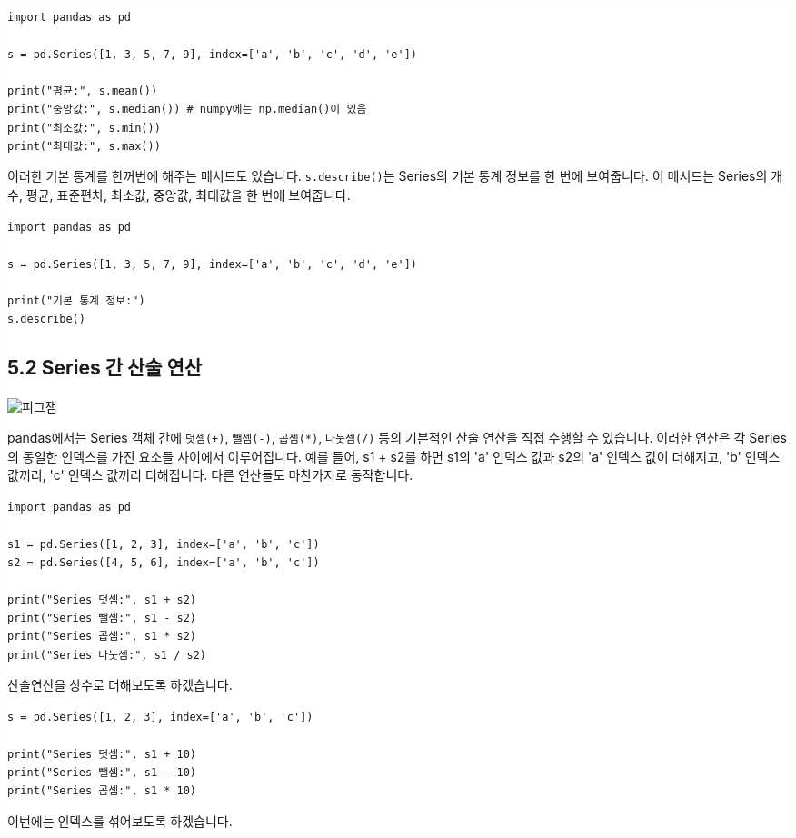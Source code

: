 ```python-exec
import pandas as pd

s = pd.Series([1, 3, 5, 7, 9], index=['a', 'b', 'c', 'd', 'e'])

print("평균:", s.mean())
print("중앙값:", s.median()) # numpy에는 np.median()이 있음
print("최소값:", s.min())
print("최대값:", s.max())
```

이러한 기본 통계를 한꺼번에 해주는 메서드도 있습니다. `s.describe()`는 Series의 기본 통계 정보를 한 번에 보여줍니다. 이 메서드는 Series의 개수, 평균, 표준편차, 최소값, 중앙값, 최대값을 한 번에 보여줍니다.

```python-exec
import pandas as pd

s = pd.Series([1, 3, 5, 7, 9], index=['a', 'b', 'c', 'd', 'e'])

print("기본 통계 정보:")
s.describe()
```

## 5.2 Series 간 산술 연산

![피그잼](/images/essentials-numpy-pandas/chapter04/s.add.png)

pandas에서는 Series 객체 간에 `덧셈(+)`, `뺄셈(-)`, `곱셈(*)`, `나눗셈(/)` 등의 기본적인 산술 연산을 직접 수행할 수 있습니다. 이러한 연산은 각 Series의 동일한 인덱스를 가진 요소들 사이에서 이루어집니다.
예를 들어, s1 + s2를 하면 s1의 'a' 인덱스 값과 s2의 'a' 인덱스 값이 더해지고, 'b' 인덱스 값끼리, 'c' 인덱스 값끼리 더해집니다. 다른 연산들도 마찬가지로 동작합니다.

```python-exec
import pandas as pd

s1 = pd.Series([1, 2, 3], index=['a', 'b', 'c'])
s2 = pd.Series([4, 5, 6], index=['a', 'b', 'c'])

print("Series 덧셈:", s1 + s2)
print("Series 뺄셈:", s1 - s2)
print("Series 곱셈:", s1 * s2)
print("Series 나눗셈:", s1 / s2)
```

산술연산을 상수로 더해보도록 하겠습니다.

```python-exec
s = pd.Series([1, 2, 3], index=['a', 'b', 'c'])

print("Series 덧셈:", s1 + 10)
print("Series 뺄셈:", s1 - 10)
print("Series 곱셈:", s1 * 10)
```

이번에는 인덱스를 섞어보도록 하겠습니다.
